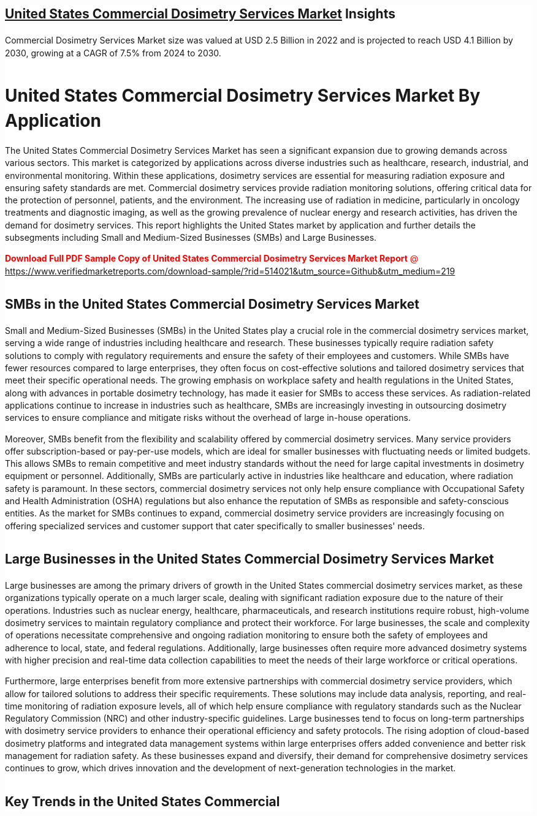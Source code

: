 <h2><a href="https://www.verifiedmarketreports.com/download-sample/?rid=514021&amp;utm_source=Github&amp;utm_medium=219" target="_blank">United States Commercial Dosimetry Services Market</a> Insights</h2><p>Commercial Dosimetry Services Market size was valued at USD 2.5 Billion in 2022 and is projected to reach USD 4.1 Billion by 2030, growing at a CAGR of 7.5% from 2024 to 2030.</p><p> <h1>United States Commercial Dosimetry Services Market By Application</h1> <p>The United States Commercial Dosimetry Services Market has seen a significant expansion due to growing demands across various sectors. This market is categorized by applications across diverse industries such as healthcare, research, industrial, and environmental monitoring. Within these applications, dosimetry services are essential for measuring radiation exposure and ensuring safety standards are met. Commercial dosimetry services provide radiation monitoring solutions, offering critical data for the protection of personnel, patients, and the environment. The increasing use of radiation in medicine, particularly in oncology treatments and diagnostic imaging, as well as the growing prevalence of nuclear energy and research activities, has driven the demand for dosimetry services. This report highlights the United States market by application and further details the subsegments including Small and Medium-Sized Businesses (SMBs) and Large Businesses. <p><span class=""><span style="color: #ff0000;"><strong>Download Full PDF Sample Copy of United States Commercial Dosimetry Services Market Report</strong> @ </span><a href="https://www.verifiedmarketreports.com/download-sample/?rid=514021&amp;utm_source=Github&amp;utm_medium=219" target="_blank">https://www.verifiedmarketreports.com/download-sample/?rid=514021&amp;utm_source=Github&amp;utm_medium=219</a></span></p></p> <h2>SMBs in the United States Commercial Dosimetry Services Market</h2> <p>Small and Medium-Sized Businesses (SMBs) in the United States play a crucial role in the commercial dosimetry services market, serving a wide range of industries including healthcare and research. These businesses typically require radiation safety solutions to comply with regulatory requirements and ensure the safety of their employees and customers. While SMBs have fewer resources compared to large enterprises, they often focus on cost-effective solutions and tailored dosimetry services that meet their specific operational needs. The growing emphasis on workplace safety and health regulations in the United States, along with advances in portable dosimetry technology, has made it easier for SMBs to access these services. As radiation-related applications continue to increase in industries such as healthcare, SMBs are increasingly investing in outsourcing dosimetry services to ensure compliance and mitigate risks without the overhead of large in-house operations. <p>Moreover, SMBs benefit from the flexibility and scalability offered by commercial dosimetry services. Many service providers offer subscription-based or pay-per-use models, which are ideal for smaller businesses with fluctuating needs or limited budgets. This allows SMBs to remain competitive and meet industry standards without the need for large capital investments in dosimetry equipment or personnel. Additionally, SMBs are particularly active in industries like healthcare and education, where radiation safety is paramount. In these sectors, commercial dosimetry services not only help ensure compliance with Occupational Safety and Health Administration (OSHA) regulations but also enhance the reputation of SMBs as responsible and safety-conscious entities. As the market for SMBs continues to expand, commercial dosimetry service providers are increasingly focusing on offering specialized services and customer support that cater specifically to smaller businesses' needs. </p> <h2>Large Businesses in the United States Commercial Dosimetry Services Market</h2> <p>Large businesses are among the primary drivers of growth in the United States commercial dosimetry services market, as these organizations typically operate on a much larger scale, dealing with significant radiation exposure due to the nature of their operations. Industries such as nuclear energy, healthcare, pharmaceuticals, and research institutions require robust, high-volume dosimetry services to maintain regulatory compliance and protect their workforce. For large businesses, the scale and complexity of operations necessitate comprehensive and ongoing radiation monitoring to ensure both the safety of employees and adherence to local, state, and federal regulations. Additionally, large businesses often require more advanced dosimetry systems with higher precision and real-time data collection capabilities to meet the needs of their large workforce or critical operations. <p>Furthermore, large enterprises benefit from more extensive partnerships with commercial dosimetry service providers, which allow for tailored solutions to address their specific requirements. These solutions may include data analysis, reporting, and real-time monitoring of radiation exposure levels, all of which help ensure compliance with regulatory standards such as the Nuclear Regulatory Commission (NRC) and other industry-specific guidelines. Large businesses tend to focus on long-term partnerships with dosimetry service providers to enhance their operational efficiency and safety protocols. The rising adoption of cloud-based dosimetry platforms and integrated data management systems within large enterprises offers added convenience and better risk management for radiation safety. As these businesses expand and diversify, their demand for comprehensive dosimetry services continues to grow, which drives innovation and the development of next-generation technologies in the market. </p> <h2>Key Trends in the United States Commercial